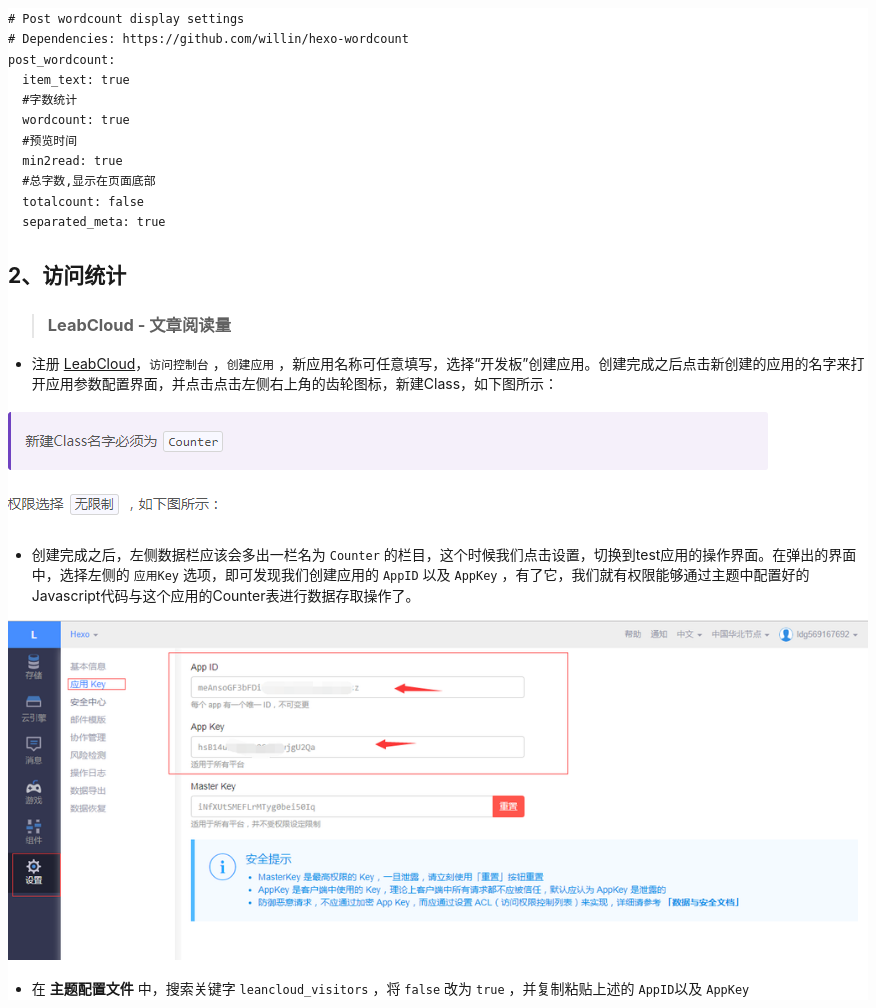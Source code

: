 ```
# Post wordcount display settings
# Dependencies: https://github.com/willin/hexo-wordcount
post_wordcount:
  item_text: true
  #字数统计
  wordcount: true
  #预览时间
  min2read: true
  #总字数,显示在页面底部
  totalcount: false
  separated_meta: true
```

## 2、访问统计

> ### LeabCloud - 文章阅读量

- 注册 [LeabCloud](https://leancloud.cn/)，`访问控制台` ，`创建应用` ，新应用名称可任意填写，选择“开发板”创建应用。创建完成之后点击新创建的应用的名字来打开应用参数配置界面，并点击点击左侧右上角的齿轮图标，新建Class，如下图所示：

![](Hexo之theme主题配置\leabclound.png)

+ 创建完成之后，左侧数据栏应该会多出一栏名为 `Counter` 的栏目，这个时候我们点击设置，切换到test应用的操作界面。在弹出的界面中，选择左侧的 `应用Key` 选项，即可发现我们创建应用的 `AppID` 以及 `AppKey` ，有了它，我们就有权限能够通过主题中配置好的Javascript代码与这个应用的Counter表进行数据存取操作了。

![](Hexo之theme主题配置\count.png)

- 在 **主题配置文件** 中，搜索关键字 `leancloud_visitors` ，将 `false` 改为 `true` ，并复制粘贴上述的 `AppID`以及 `AppKey`
